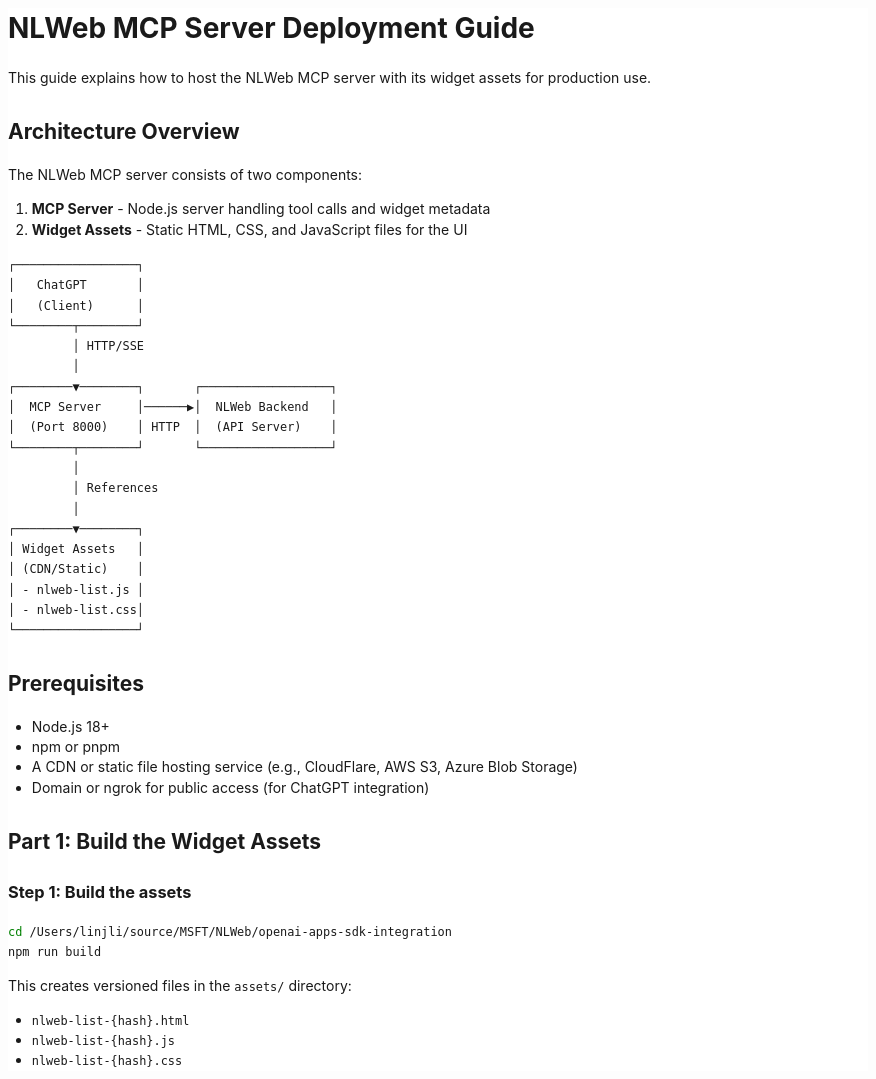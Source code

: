 # NLWeb MCP Server Deployment Guide

This guide explains how to host the NLWeb MCP server with its widget assets for production use.

## Architecture Overview

The NLWeb MCP server consists of two components:

1. **MCP Server** - Node.js server handling tool calls and widget metadata
2. **Widget Assets** - Static HTML, CSS, and JavaScript files for the UI

```
┌─────────────────┐
│   ChatGPT       │
│   (Client)      │
└────────┬────────┘
         │ HTTP/SSE
         │
┌────────▼────────┐       ┌──────────────────┐
│  MCP Server     │──────▶│  NLWeb Backend   │
│  (Port 8000)    │ HTTP  │  (API Server)    │
└────────┬────────┘       └──────────────────┘
         │
         │ References
         │
┌────────▼────────┐
│ Widget Assets   │
│ (CDN/Static)    │
│ - nlweb-list.js │
│ - nlweb-list.css│
└─────────────────┘
```

## Prerequisites

- Node.js 18+
- npm or pnpm
- A CDN or static file hosting service (e.g., CloudFlare, AWS S3, Azure Blob Storage)
- Domain or ngrok for public access (for ChatGPT integration)

## Part 1: Build the Widget Assets

### Step 1: Build the assets

```bash
cd /Users/linjli/source/MSFT/NLWeb/openai-apps-sdk-integration
npm run build
```

This creates versioned files in the `assets/` directory:
- `nlweb-list-{hash}.html`
- `nlweb-list-{hash}.js`
- `nlweb-list-{hash}.css`
